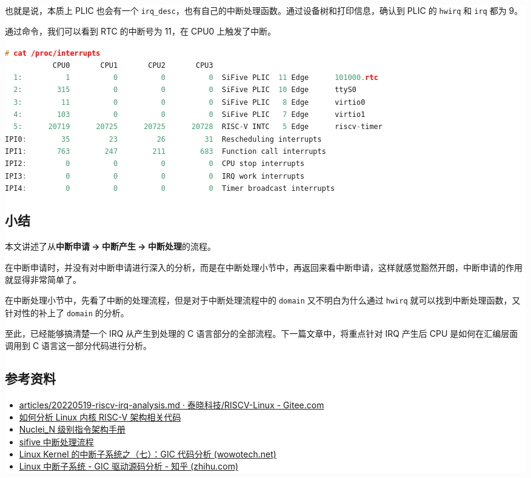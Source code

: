 也就是说，本质上 PLIC 也会有一个 `irq_desc`，也有自己的中断处理函数。通过设备树和打印信息，确认到 PLIC 的 `hwirq` 和 `irq` 都为 9。

通过命令，我们可以看到 RTC 的中断号为 11，在 CPU0 上触发了中断。

```c
# cat /proc/interrupts
           CPU0       CPU1       CPU2       CPU3
  1:          1          0          0          0  SiFive PLIC  11 Edge      101000.rtc
  2:        315          0          0          0  SiFive PLIC  10 Edge      ttyS0
  3:         11          0          0          0  SiFive PLIC   8 Edge      virtio0
  4:        103          0          0          0  SiFive PLIC   7 Edge      virtio1
  5:      20719      20725      20725      20728  RISC-V INTC   5 Edge      riscv-timer
IPI0:        35         23         26         31  Rescheduling interrupts
IPI1:       763        247        211        683  Function call interrupts
IPI2:         0          0          0          0  CPU stop interrupts
IPI3:         0          0          0          0  IRQ work interrupts
IPI4:         0          0          0          0  Timer broadcast interrupts
```

## 小结

本文讲述了从**中断申请 -> 中断产生 -> 中断处理**的流程。

在中断申请时，并没有对中断申请进行深入的分析，而是在中断处理小节中，再返回来看中断申请，这样就感觉豁然开朗，中断申请的作用就显得非常简单了。

在中断处理小节中，先看了中断的处理流程，但是对于中断处理流程中的 `domain` 又不明白为什么通过 `hwirq` 就可以找到中断处理函数，又针对性的补上了 `domain` 的分析。

至此，已经能够搞清楚一个 IRQ 从产生到处理的 C 语言部分的全部流程。下一篇文章中，将重点针对 IRQ 产生后 CPU 是如何在汇编层面调用到 C 语言这一部分代码进行分析。

## 参考资料

* [articles/20220519-riscv-irq-analysis.md · 泰晓科技/RISCV-Linux - Gitee.com][001]
* [如何分析 Linux 内核 RISC-V 架构相关代码][002]
* [Nuclei_N 级别指令架构手册][005]
* [sifive 中断处理流程][004]
* [Linux Kernel 的中断子系统之（七）：GIC 代码分析 (wowotech.net)][007]
* [Linux 中断子系统 - GIC 驱动源码分析 - 知乎 (zhihu.com)][006]

[001]: https://gitee.com/tinylab/riscv-linux/blob/master/articles/20220519-riscv-irq-analysis.md
[002]: https://tinylab.org/riscv-linux-quickstart/
[003]: https://www.cnblogs.com/gulan-zmc/p/11604437.html
[004]: https://www.elecfans.com/d/1575408.html
[005]: https://www.rvmcu.com/quickstart-show-id-1.html#38
[006]: https://zhuanlan.zhihu.com/p/363134084
[007]: http://www.wowotech.net/irq_subsystem/gic_driver.html
